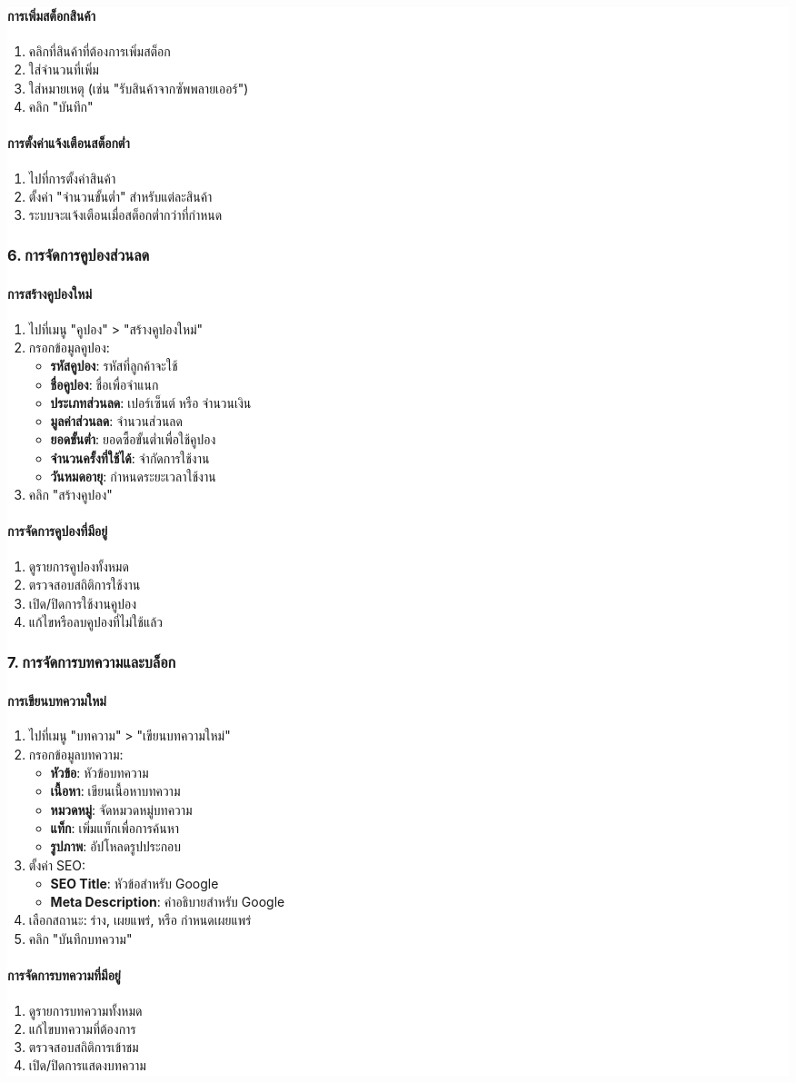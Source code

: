 #### การเพิ่มสต็อกสินค้า
1. คลิกที่สินค้าที่ต้องการเพิ่มสต็อก
2. ใส่จำนวนที่เพิ่ม
3. ใส่หมายเหตุ (เช่น "รับสินค้าจากซัพพลายเออร์")
4. คลิก "บันทึก"

#### การตั้งค่าแจ้งเตือนสต็อกต่ำ
1. ไปที่การตั้งค่าสินค้า
2. ตั้งค่า "จำนวนขั้นต่ำ" สำหรับแต่ละสินค้า
3. ระบบจะแจ้งเตือนเมื่อสต็อกต่ำกว่าที่กำหนด

### 6. การจัดการคูปองส่วนลด

#### การสร้างคูปองใหม่
1. ไปที่เมนู "คูปอง" > "สร้างคูปองใหม่"
2. กรอกข้อมูลคูปอง:
   - **รหัสคูปอง**: รหัสที่ลูกค้าจะใช้
   - **ชื่อคูปอง**: ชื่อเพื่อจำแนก
   - **ประเภทส่วนลด**: เปอร์เซ็นต์ หรือ จำนวนเงิน
   - **มูลค่าส่วนลด**: จำนวนส่วนลด
   - **ยอดขั้นต่ำ**: ยอดซื้อขั้นต่ำเพื่อใช้คูปอง
   - **จำนวนครั้งที่ใช้ได้**: จำกัดการใช้งาน
   - **วันหมดอายุ**: กำหนดระยะเวลาใช้งาน
3. คลิก "สร้างคูปอง"

#### การจัดการคูปองที่มีอยู่
1. ดูรายการคูปองทั้งหมด
2. ตรวจสอบสถิติการใช้งาน
3. เปิด/ปิดการใช้งานคูปอง
4. แก้ไขหรือลบคูปองที่ไม่ใช้แล้ว

### 7. การจัดการบทความและบล็อก

#### การเขียนบทความใหม่
1. ไปที่เมนู "บทความ" > "เขียนบทความใหม่"
2. กรอกข้อมูลบทความ:
   - **หัวข้อ**: หัวข้อบทความ
   - **เนื้อหา**: เขียนเนื้อหาบทความ
   - **หมวดหมู่**: จัดหมวดหมู่บทความ
   - **แท็ก**: เพิ่มแท็กเพื่อการค้นหา
   - **รูปภาพ**: อัปโหลดรูปประกอบ
3. ตั้งค่า SEO:
   - **SEO Title**: หัวข้อสำหรับ Google
   - **Meta Description**: คำอธิบายสำหรับ Google
4. เลือกสถานะ: ร่าง, เผยแพร่, หรือ กำหนดเผยแพร่
5. คลิก "บันทึกบทความ"

#### การจัดการบทความที่มีอยู่
1. ดูรายการบทความทั้งหมด
2. แก้ไขบทความที่ต้องการ
3. ตรวจสอบสถิติการเข้าชม
4. เปิด/ปิดการแสดงบทความ
